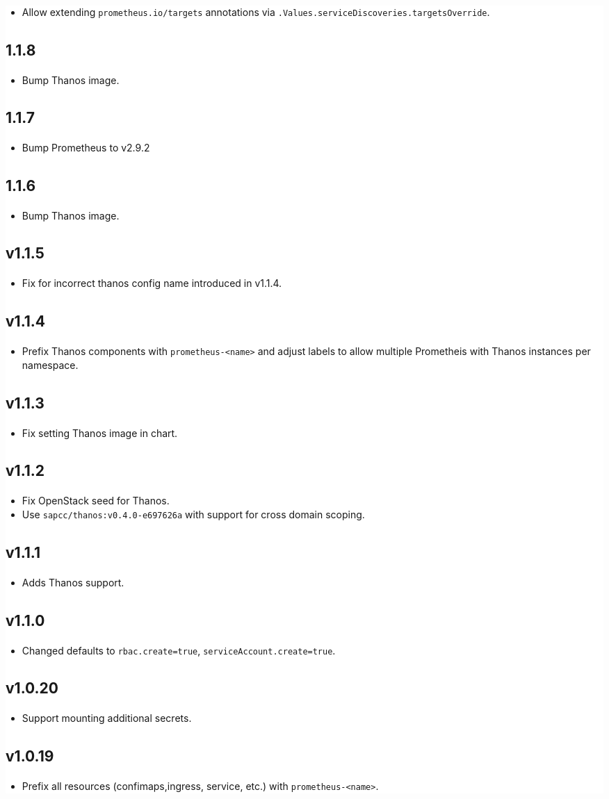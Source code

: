 * Allow extending `prometheus.io/targets` annotations via `.Values.serviceDiscoveries.targetsOverride`.

## 1.1.8

* Bump Thanos image.

## 1.1.7

* Bump Prometheus to v2.9.2

## 1.1.6

* Bump Thanos image.

## v1.1.5

* Fix for incorrect thanos config name introduced in v1.1.4.

## v1.1.4

* Prefix Thanos components with `prometheus-<name>` and adjust labels to allow multiple Prometheis with Thanos instances per namespace.

## v1.1.3

* Fix setting Thanos image in chart.

## v1.1.2

* Fix OpenStack seed for Thanos.
* Use `sapcc/thanos:v0.4.0-e697626a` with support for cross domain scoping.

## v1.1.1

* Adds Thanos support.

## v1.1.0

* Changed defaults to `rbac.create=true`, `serviceAccount.create=true`.

## v1.0.20

* Support mounting additional secrets.

## v1.0.19

* Prefix all resources (confimaps,ingress, service, etc.) with `prometheus-<name>`. 
